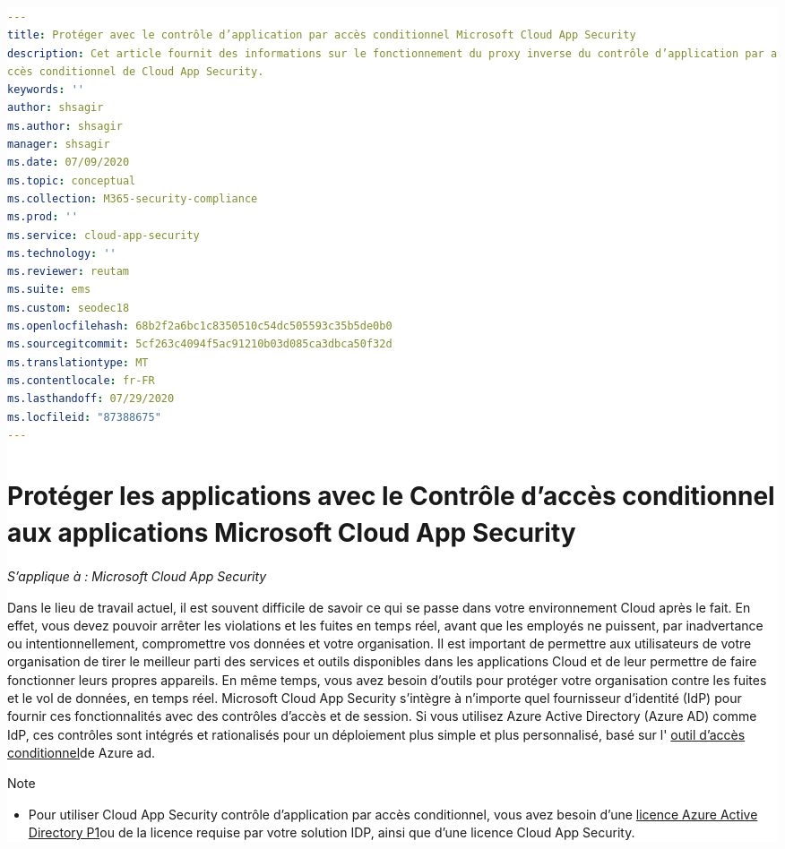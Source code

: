 ```yaml
---
title: Protéger avec le contrôle d’application par accès conditionnel Microsoft Cloud App Security
description: Cet article fournit des informations sur le fonctionnement du proxy inverse du contrôle d’application par accès conditionnel de Cloud App Security.
keywords: ''
author: shsagir
ms.author: shsagir
manager: shsagir
ms.date: 07/09/2020
ms.topic: conceptual
ms.collection: M365-security-compliance
ms.prod: ''
ms.service: cloud-app-security
ms.technology: ''
ms.reviewer: reutam
ms.suite: ems
ms.custom: seodec18
ms.openlocfilehash: 68b2f2a6bc1c8350510c54dc505593c35b5de0b0
ms.sourcegitcommit: 5cf263c4094f5ac91210b03d085ca3dbca50f32d
ms.translationtype: MT
ms.contentlocale: fr-FR
ms.lasthandoff: 07/29/2020
ms.locfileid: "87388675"
---
```

# <a name="protect-apps-with-microsoft-cloud-app-security-conditional-access-app-control"></a>Protéger les applications avec le Contrôle d’accès conditionnel aux applications Microsoft Cloud App Security

*S’applique à : Microsoft Cloud App Security*

Dans le lieu de travail actuel, il est souvent difficile de savoir ce qui se passe dans votre environnement Cloud après le fait. En effet, vous devez pouvoir arrêter les violations et les fuites en temps réel, avant que les employés ne puissent, par inadvertance ou intentionnellement, compromettre vos données et votre organisation. Il est important de permettre aux utilisateurs de votre organisation de tirer le meilleur parti des services et outils disponibles dans les applications Cloud et de leur permettre de faire fonctionner leurs propres appareils. En même temps, vous avez besoin d’outils pour protéger votre organisation contre les fuites et le vol de données, en temps réel. Microsoft Cloud App Security s’intègre à n’importe quel fournisseur d’identité (IdP) pour fournir ces fonctionnalités avec des contrôles d’accès et de session. Si vous utilisez Azure Active Directory (Azure AD) comme IdP, ces contrôles sont intégrés et rationalisés pour un déploiement plus simple et plus personnalisé, basé sur l' [outil d’accès conditionnel](/azure/active-directory/conditional-access/overview)de Azure ad.

> [!NOTE]
>
> - Pour utiliser Cloud App Security contrôle d’application par accès conditionnel, vous avez besoin d’une [licence Azure Active Directory P1](https://azure.microsoft.com/pricing/details/active-directory/)ou de la licence requise par votre solution IDP, ainsi que d’une licence Cloud App Security.
